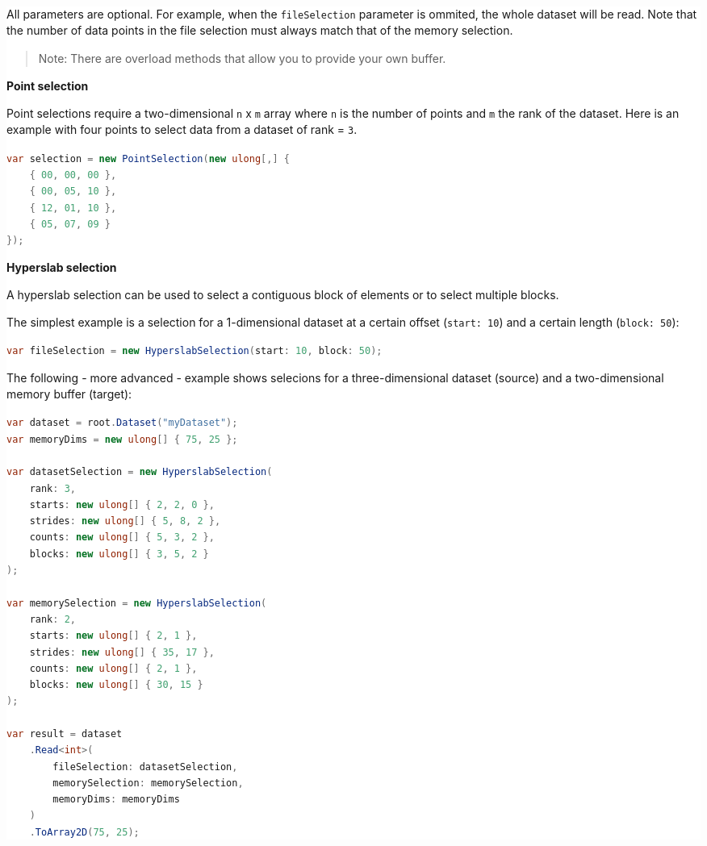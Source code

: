All parameters are optional. For example, when the `fileSelection` parameter is ommited, the whole dataset will be read. Note that the number of data points in the file selection must always match that of the memory selection.

> Note: There are overload methods that allow you to provide your own buffer.

**Point selection**

Point selections require a two-dimensional `n` x `m` array where `n` is the number of points and `m` the rank of the dataset. Here is an example with four points to select data from a dataset of rank = `3`.

```cs
var selection = new PointSelection(new ulong[,] {
    { 00, 00, 00 },
    { 00, 05, 10 },
    { 12, 01, 10 },
    { 05, 07, 09 }
});
```

**Hyperslab selection**

A hyperslab selection can be used to select a contiguous block of elements or to select multiple blocks.

The simplest example is a selection for a 1-dimensional dataset at a certain offset (`start: 10`) and a certain length (`block: 50`):

```cs
var fileSelection = new HyperslabSelection(start: 10, block: 50);
```

The following - more advanced - example shows selecions for a three-dimensional dataset (source) and a two-dimensional memory buffer (target):

```cs
var dataset = root.Dataset("myDataset");
var memoryDims = new ulong[] { 75, 25 };

var datasetSelection = new HyperslabSelection(
    rank: 3,
    starts: new ulong[] { 2, 2, 0 },
    strides: new ulong[] { 5, 8, 2 },
    counts: new ulong[] { 5, 3, 2 },
    blocks: new ulong[] { 3, 5, 2 }
);

var memorySelection = new HyperslabSelection(
    rank: 2,
    starts: new ulong[] { 2, 1 },
    strides: new ulong[] { 35, 17 },
    counts: new ulong[] { 2, 1 },
    blocks: new ulong[] { 30, 15 }
);

var result = dataset
    .Read<int>(
        fileSelection: datasetSelection,
        memorySelection: memorySelection,
        memoryDims: memoryDims
    )
    .ToArray2D(75, 25);
``` 
